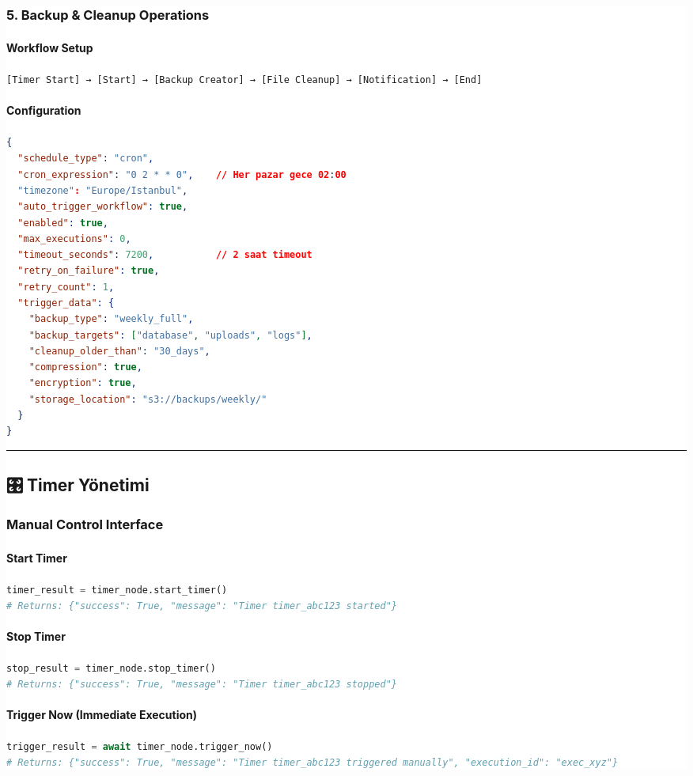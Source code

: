 ### 5. Backup & Cleanup Operations

#### Workflow Setup
```
[Timer Start] → [Start] → [Backup Creator] → [File Cleanup] → [Notification] → [End]
```

#### Configuration
```json
{
  "schedule_type": "cron",
  "cron_expression": "0 2 * * 0",    // Her pazar gece 02:00
  "timezone": "Europe/Istanbul",
  "auto_trigger_workflow": true,
  "enabled": true,
  "max_executions": 0,
  "timeout_seconds": 7200,           // 2 saat timeout
  "retry_on_failure": true,
  "retry_count": 1,
  "trigger_data": {
    "backup_type": "weekly_full",
    "backup_targets": ["database", "uploads", "logs"],
    "cleanup_older_than": "30_days",
    "compression": true,
    "encryption": true,
    "storage_location": "s3://backups/weekly/"
  }
}
```

---

## 🎛️ Timer Yönetimi

### Manual Control Interface

#### Start Timer
```python
timer_result = timer_node.start_timer()
# Returns: {"success": True, "message": "Timer timer_abc123 started"}
```

#### Stop Timer
```python
stop_result = timer_node.stop_timer()
# Returns: {"success": True, "message": "Timer timer_abc123 stopped"}
```

#### Trigger Now (Immediate Execution)
```python
trigger_result = await timer_node.trigger_now()
# Returns: {"success": True, "message": "Timer timer_abc123 triggered manually", "execution_id": "exec_xyz"}
```
